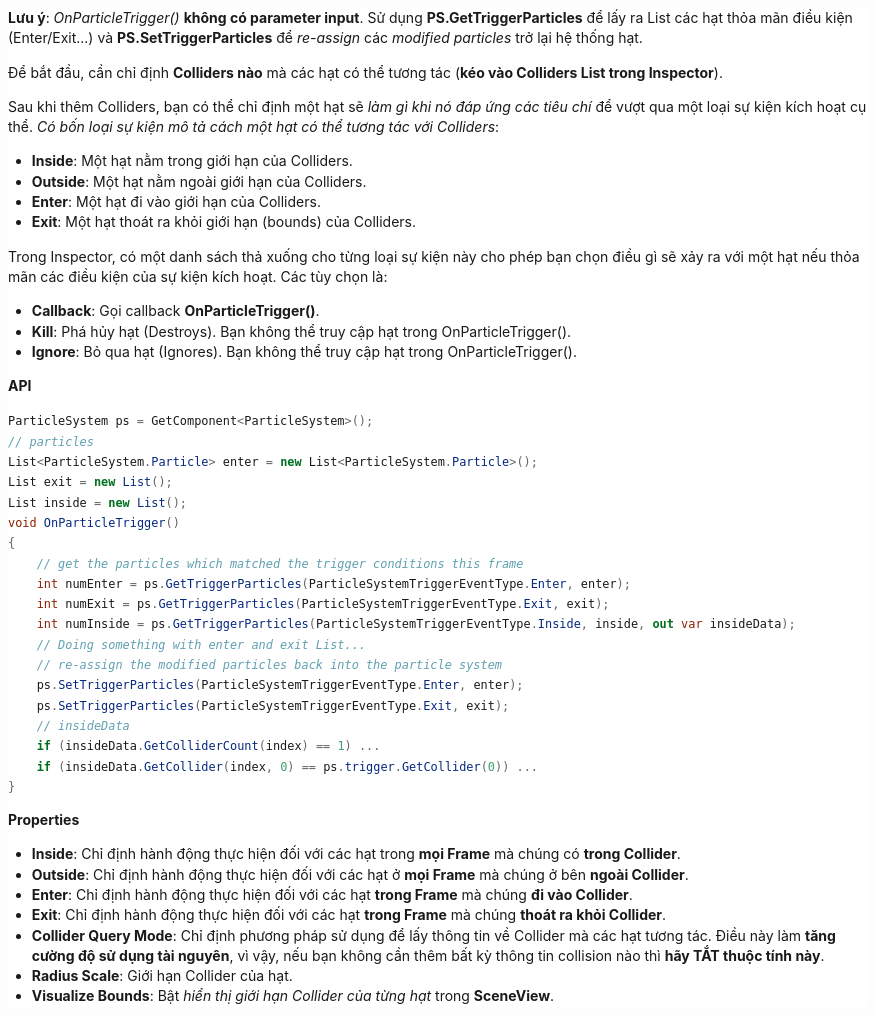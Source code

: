 **Lưu ý**: *OnParticleTrigger()* **không có parameter input**. Sử dụng **PS.GetTriggerParticles** để lấy ra List các hạt thỏa mãn điều kiện (Enter/Exit...) và **PS.SetTriggerParticles** để *re-assign* các *modified particles* trở lại hệ thống hạt.

Để bắt đầu, cần chỉ định **Colliders nào** mà các hạt có thể tương tác (**kéo vào Colliders List trong Inspector**).

Sau khi thêm Colliders, bạn có thể chỉ định một hạt sẽ *làm gì khi nó đáp ứng các tiêu chí* để vượt qua một loại sự kiện kích hoạt cụ thể. *Có bốn loại sự kiện mô tả cách một hạt có thể tương tác với Colliders*:
- **Inside**: Một hạt nằm trong giới hạn của Colliders.
- **Outside**: Một hạt nằm ngoài giới hạn của Colliders.
- **Enter**: Một hạt đi vào giới hạn của Colliders.
- **Exit**: Một hạt thoát ra khỏi giới hạn (bounds) của Colliders.

Trong Inspector, có một danh sách thả xuống cho từng loại sự kiện này cho phép bạn chọn điều gì sẽ xảy ra với một hạt nếu thỏa mãn các điều kiện của sự kiện kích hoạt. Các tùy chọn là:
- **Callback**: Gọi callback **OnParticleTrigger()**.
- **Kill**: Phá hủy hạt (Destroys). Bạn không thể truy cập hạt trong OnParticleTrigger().
- **Ignore**: Bỏ qua hạt (Ignores). Bạn không thể truy cập hạt trong OnParticleTrigger().

**API**
```csharp
ParticleSystem ps = GetComponent<ParticleSystem>();
// particles
List<ParticleSystem.Particle> enter = new List<ParticleSystem.Particle>();
List exit = new List();
List inside = new List();
void OnParticleTrigger()
{
    // get the particles which matched the trigger conditions this frame
    int numEnter = ps.GetTriggerParticles(ParticleSystemTriggerEventType.Enter, enter);
    int numExit = ps.GetTriggerParticles(ParticleSystemTriggerEventType.Exit, exit);
    int numInside = ps.GetTriggerParticles(ParticleSystemTriggerEventType.Inside, inside, out var insideData);
    // Doing something with enter and exit List...
    // re-assign the modified particles back into the particle system
    ps.SetTriggerParticles(ParticleSystemTriggerEventType.Enter, enter);
    ps.SetTriggerParticles(ParticleSystemTriggerEventType.Exit, exit);
    // insideData
    if (insideData.GetColliderCount(index) == 1) ...
    if (insideData.GetCollider(index, 0) == ps.trigger.GetCollider(0)) ...
}
```

**Properties**
- **Inside**: Chỉ định hành động thực hiện đối với các hạt trong **mọi Frame** mà chúng có **trong Collider**.
- **Outside**: Chỉ định hành động thực hiện đối với các hạt ở **mọi Frame** mà chúng ở bên **ngoài Collider**.
- **Enter**: Chỉ định hành động thực hiện đối với các hạt **trong Frame** mà chúng **đi vào Collider**.
- **Exit**: Chỉ định hành động thực hiện đối với các hạt **trong Frame** mà chúng **thoát ra khỏi Collider**.
- **Collider Query Mode**: Chỉ định phương pháp sử dụng để lấy thông tin về Collider mà các hạt tương tác. Điều này làm **tăng cường độ sử dụng tài nguyên**, vì vậy, nếu bạn không cần thêm bất kỳ thông tin collision nào thì **hãy TẮT thuộc tính này**.
- **Radius Scale**: Giới hạn Collider của hạt.
- **Visualize Bounds**: Bật *hiển thị giới hạn Collider của từng hạt* trong **SceneView**.
